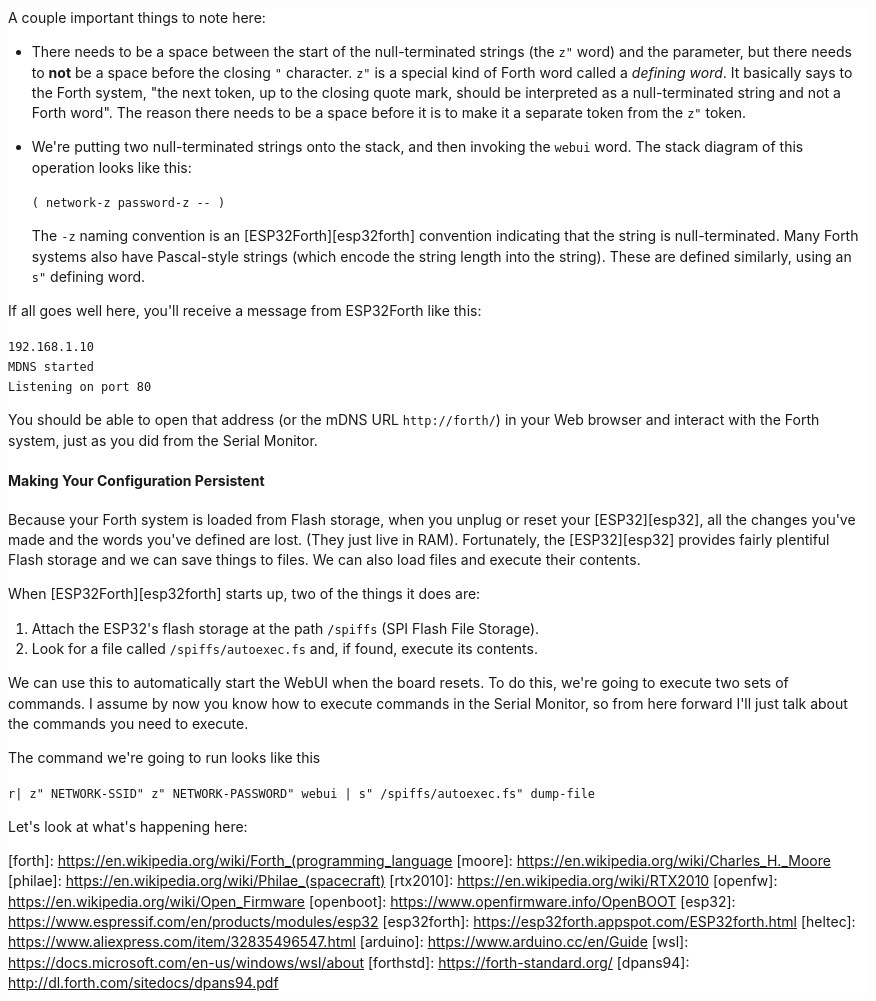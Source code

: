 A couple important things to note here:

- There needs to be a space between the start of the null-terminated strings
  (the `z"` word) and the parameter, but there needs to **not** be a space 
  before the closing `"` character. `z"` is a special kind of Forth word 
  called a *defining word*. It basically says to the Forth system, "the 
  next token, up to the closing quote mark, should be interpreted as a
  null-terminated string and not a Forth word". The reason there needs to be
  a space before it is to make it a separate token from the `z"` token.
- We're putting two null-terminated strings onto the stack, and then invoking
  the `webui` word. The stack diagram of this operation looks like this:
  
  `( network-z password-z -- )`
  
  The `-z` naming convention is an [ESP32Forth][esp32forth] convention
  indicating that the string is null-terminated. Many Forth systems also have
  Pascal-style strings (which encode the string length into the string). These
  are defined similarly, using an `s"` defining word.
  
If all goes well here, you'll receive a message from ESP32Forth like this:

```
192.168.1.10
MDNS started
Listening on port 80
```

You should be able to open that address (or the mDNS URL `http://forth/`) in 
your Web browser and interact with the Forth system, just as you did from 
the Serial Monitor.

#### Making Your Configuration Persistent

Because your Forth system is loaded from Flash storage, when you unplug or
reset your [ESP32][esp32], all the changes you've made and the words you've
defined are lost. (They just live in RAM). Fortunately, the [ESP32][esp32]
provides fairly plentiful Flash storage and we can save things to files. We
can also load files and execute their contents.

When [ESP32Forth][esp32forth] starts up, two of the things it does are:

1. Attach the ESP32's flash storage at the path `/spiffs` (SPI Flash File 
   Storage).
2. Look for a file called `/spiffs/autoexec.fs` and, if found, execute its
   contents.
   
We can use this to automatically start the WebUI when the board resets. To
do this, we're going to execute two sets of commands. I assume by now you know
how to execute commands in the Serial Monitor, so from here forward I'll just 
talk about the commands you need to execute.

The command we're going to run looks like this

```forth
r| z" NETWORK-SSID" z" NETWORK-PASSWORD" webui | s" /spiffs/autoexec.fs" dump-file
```

Let's look at what's happening here:


[forth]:        https://en.wikipedia.org/wiki/Forth_(programming_language
[moore]:        https://en.wikipedia.org/wiki/Charles_H._Moore
[philae]:       https://en.wikipedia.org/wiki/Philae_(spacecraft)
[rtx2010]:      https://en.wikipedia.org/wiki/RTX2010
[openfw]:       https://en.wikipedia.org/wiki/Open_Firmware
[openboot]:     https://www.openfirmware.info/OpenBOOT
[esp32]:        https://www.espressif.com/en/products/modules/esp32
[esp32forth]:   https://esp32forth.appspot.com/ESP32forth.html
[heltec]:       https://www.aliexpress.com/item/32835496547.html
[arduino]:      https://www.arduino.cc/en/Guide
[wsl]:          https://docs.microsoft.com/en-us/windows/wsl/about
[forthstd]:     https://forth-standard.org/
[dpans94]:      http://dl.forth.com/sitedocs/dpans94.pdf